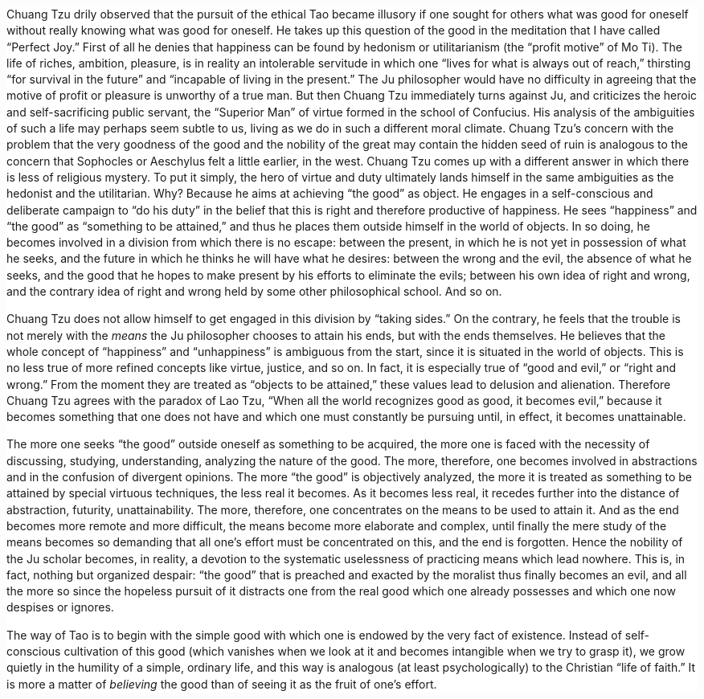 Chuang Tzu drily observed that the pursuit of the ethical Tao became illusory if one sought for others what was good for oneself without really knowing what was good for oneself. He takes up this question of the good in the meditation that I have called “Perfect Joy.” First of all he denies that happiness can be found by hedonism or utilitarianism (the “profit motive” of Mo Ti). The life of riches, ambition, pleasure, is in reality an intolerable servitude in which one “lives for what is always out of reach,” thirsting “for survival in the future” and “incapable of living in the present.” The Ju philosopher would have no difficulty in agreeing that the motive of profit or pleasure is unworthy of a true man. But then Chuang Tzu immediately turns against Ju, and criticizes the heroic and self-sacrificing public servant, the “Superior Man” of virtue formed in the school of Confucius. His analysis of the ambiguities of such a life may perhaps seem subtle to us, living as we do in such a different moral climate. Chuang Tzu’s concern with the problem that the very goodness of the good and the nobility of the great may contain the hidden seed of ruin is analogous to the concern that Sophocles or Aeschylus felt a little earlier, in the west. Chuang Tzu comes up with a different answer in which there is less of religious mystery. To put it simply, the hero of virtue and duty ultimately lands himself in the same ambiguities as the hedonist and the utilitarian. Why? Because he aims at achieving “the good” as object. He engages in a self-conscious and deliberate campaign to “do his duty” in the belief that this is right and therefore productive of happiness. He sees “happiness” and “the good” as “something to be attained,” and thus he places them outside himself in the world of objects. In so doing, he becomes involved in a division from which there is no escape: between the present, in which he is not yet in possession of what he seeks, and the future in which he thinks he will have what he desires: between the wrong and the evil, the absence of what he seeks, and the good that he hopes to make present by his efforts to eliminate the evils; between his own idea of right and wrong, and the contrary idea of right and wrong held by some other philosophical school. And so on.

Chuang Tzu does not allow himself to get engaged in this division by “taking sides.” On the contrary, he feels that the trouble is not merely with the _means_ the Ju philosopher chooses to attain his ends, but with the ends themselves. He believes that the whole concept of “happiness” and “unhappiness” is ambiguous from the start, since it is situated in the world of objects. This is no less true of more refined concepts like virtue, justice, and so on. In fact, it is especially true of “good and evil,” or “right and wrong.” From the moment they are treated as “objects to be attained,” these values lead to delusion and alienation. Therefore Chuang Tzu agrees with the paradox of Lao Tzu, “When all the world recognizes good as good, it becomes evil,” because it becomes something that one does not have and which one must constantly be pursuing until, in effect, it becomes unattainable.

The more one seeks “the good” outside oneself as something to be acquired, the more one is faced with the necessity of discussing, studying, understanding, analyzing the nature of the good. The more, therefore, one becomes involved in abstractions and in the confusion of divergent opinions. The more “the good” is objectively analyzed, the more it is treated as something to be attained by special virtuous techniques, the less real it becomes. As it becomes less real, it recedes further into the distance of abstraction, futurity, unattainability. The more, therefore, one concentrates on the means to be used to attain it. And as the end becomes more remote and more difficult, the means become more elaborate and complex, until finally the mere study of the means becomes so demanding that all one’s effort must be concentrated on this, and the end is forgotten. Hence the nobility of the Ju scholar becomes, in reality, a devotion to the systematic uselessness of practicing means which lead nowhere. This is, in fact, nothing but organized despair: “the good” that is preached and exacted by the moralist thus finally becomes an evil, and all the more so since the hopeless pursuit of it distracts one from the real good which one already possesses and which one now despises or ignores.

The way of Tao is to begin with the simple good with which one is endowed by the very fact of existence. Instead of self-conscious cultivation of this good (which vanishes when we look at it and becomes intangible when we try to grasp it), we grow quietly in the humility of a simple, ordinary life, and this way is analogous (at least psychologically) to the Christian “life of faith.” It is more a matter of _believing_ the good than of seeing it as the fruit of one’s effort.
